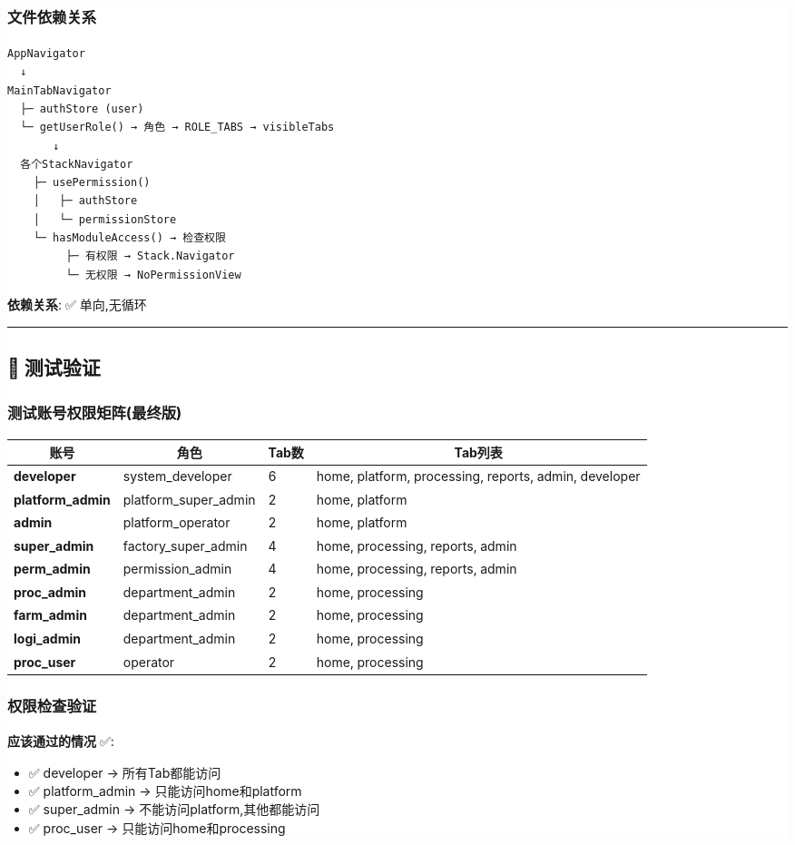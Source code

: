 ### 文件依赖关系

```
AppNavigator
  ↓
MainTabNavigator
  ├─ authStore (user)
  └─ getUserRole() → 角色 → ROLE_TABS → visibleTabs
       ↓
  各个StackNavigator
    ├─ usePermission()
    │   ├─ authStore
    │   └─ permissionStore
    └─ hasModuleAccess() → 检查权限
         ├─ 有权限 → Stack.Navigator
         └─ 无权限 → NoPermissionView
```

**依赖关系**: ✅ 单向,无循环

---

## 🧪 测试验证

### 测试账号权限矩阵(最终版)

| 账号 | 角色 | Tab数 | Tab列表 |
|------|------|------|---------|
| **developer** | system_developer | 6 | home, platform, processing, reports, admin, developer |
| **platform_admin** | platform_super_admin | 2 | home, platform |
| **admin** | platform_operator | 2 | home, platform |
| **super_admin** | factory_super_admin | 4 | home, processing, reports, admin |
| **perm_admin** | permission_admin | 4 | home, processing, reports, admin |
| **proc_admin** | department_admin | 2 | home, processing |
| **farm_admin** | department_admin | 2 | home, processing |
| **logi_admin** | department_admin | 2 | home, processing |
| **proc_user** | operator | 2 | home, processing |

### 权限检查验证

**应该通过的情况** ✅:
- ✅ developer → 所有Tab都能访问
- ✅ platform_admin → 只能访问home和platform
- ✅ super_admin → 不能访问platform,其他都能访问
- ✅ proc_user → 只能访问home和processing
